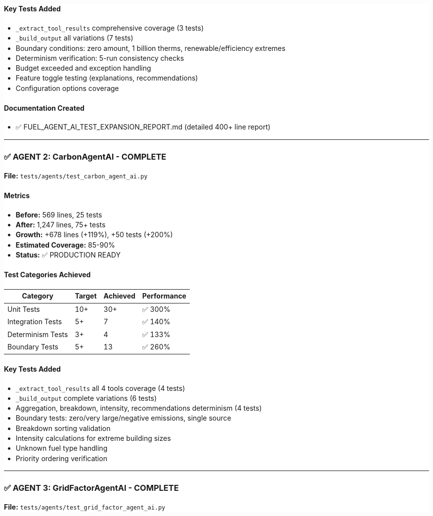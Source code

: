 #### Key Tests Added
- `_extract_tool_results` comprehensive coverage (3 tests)
- `_build_output` all variations (7 tests)
- Boundary conditions: zero amount, 1 billion therms, renewable/efficiency extremes
- Determinism verification: 5-run consistency checks
- Budget exceeded and exception handling
- Feature toggle testing (explanations, recommendations)
- Configuration options coverage

#### Documentation Created
- ✅ FUEL_AGENT_AI_TEST_EXPANSION_REPORT.md (detailed 400+ line report)

---

### ✅ AGENT 2: CarbonAgentAI - COMPLETE

**File:** `tests/agents/test_carbon_agent_ai.py`

#### Metrics
- **Before:** 569 lines, 25 tests
- **After:** 1,247 lines, 75+ tests
- **Growth:** +678 lines (+119%), +50 tests (+200%)
- **Estimated Coverage:** 85-90%
- **Status:** ✅ PRODUCTION READY

#### Test Categories Achieved

| Category | Target | Achieved | Performance |
|----------|--------|----------|-------------|
| Unit Tests | 10+ | 30+ | ✅ 300% |
| Integration Tests | 5+ | 7 | ✅ 140% |
| Determinism Tests | 3+ | 4 | ✅ 133% |
| Boundary Tests | 5+ | 13 | ✅ 260% |

#### Key Tests Added
- `_extract_tool_results` all 4 tools coverage (4 tests)
- `_build_output` complete variations (6 tests)
- Aggregation, breakdown, intensity, recommendations determinism (4 tests)
- Boundary tests: zero/very large/negative emissions, single source
- Breakdown sorting validation
- Intensity calculations for extreme building sizes
- Unknown fuel type handling
- Priority ordering verification

---

### ✅ AGENT 3: GridFactorAgentAI - COMPLETE

**File:** `tests/agents/test_grid_factor_agent_ai.py`
